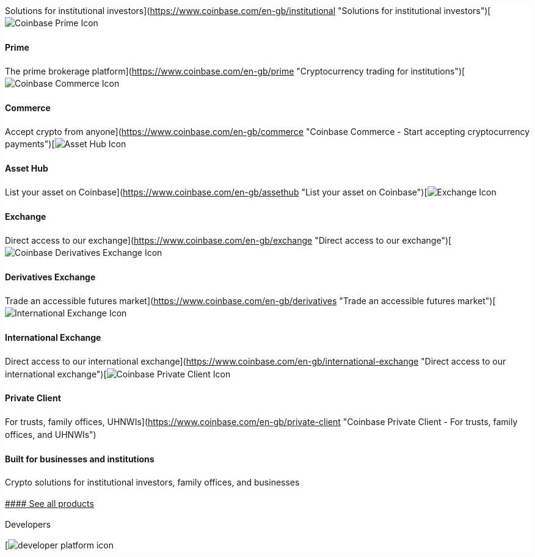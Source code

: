 Solutions for institutional investors](https://www.coinbase.com/en-gb/institutional "Solutions for institutional investors")[![Coinbase Prime Icon](https://images.ctfassets.net/c5bd0wqjc7v0/59sLic8xsGkkCUuHfqn4wc/7e46b201f78bcd4664333d19733fb5f8/new-prime-icon.svg)

#### Prime

The prime brokerage platform](https://www.coinbase.com/en-gb/prime "Cryptocurrency trading for institutions")[![Coinbase Commerce Icon](https://images.ctfassets.net/c5bd0wqjc7v0/1FEdoR9yiNRC5hCCWsa5L2/61c31cd86e8a9e36f4282454b6e19cb9/new-commerce-icon.svg)

#### Commerce

Accept crypto from anyone](https://www.coinbase.com/en-gb/commerce "Coinbase Commerce - Start accepting cryptocurrency payments")[![Asset Hub Icon](https://images.ctfassets.net/c5bd0wqjc7v0/4sGoc9vBSbsR5hFqSixQsh/f0ef61797bb1d30ba32394b2816669be/new-assetHub-icon.svg)

#### Asset Hub

List your asset on Coinbase](https://www.coinbase.com/en-gb/assethub "List your asset on Coinbase")[![Exchange Icon](https://images.ctfassets.net/c5bd0wqjc7v0/VZpxxgYHNWXtyzq0tE2vt/a1f11b07a5bbfc256bcdd7a4506da4b4/new-exchange-icon.svg)

#### Exchange

Direct access to our exchange](https://www.coinbase.com/en-gb/exchange "Direct access to our exchange")[![Coinbase Derivatives Exchange Icon](https://images.ctfassets.net/c5bd0wqjc7v0/FkpxYKh8E3bCvOkM2buz3/7914de9d8ce7657ad72af6fb1af8fe92/derivativesNavigation__1_.svg)

#### Derivatives Exchange

Trade an accessible futures market](https://www.coinbase.com/en-gb/derivatives "Trade an accessible futures market")[![International Exchange Icon](https://images.ctfassets.net/c5bd0wqjc7v0/uaDqAV59GGSKPkqTpUXzF/19e3350ec44904dff7e4bdc39a198735/LoggedOut_Nav_businessInternationalExchange.svg)

#### International Exchange

Direct access to our international exchange](https://www.coinbase.com/en-gb/international-exchange "Direct access to our international exchange")[![Coinbase Private Client Icon](https://images.ctfassets.net/c5bd0wqjc7v0/1CmcG8xD5BPT3DYJnl0DXG/6135743862720cdd53a5a9077c64e0af/new-private-client-icon.svg)

#### Private Client

For trusts, family offices, UHNWIs](https://www.coinbase.com/en-gb/private-client "Coinbase Private Client - For trusts, family offices, and UHNWIs")

#### Built for businesses and institutions

Crypto solutions for institutional investors, family offices, and businesses

[#### See all products](https://www.coinbase.com/en-gb/products "See all products")

Developers

[![developer platform icon](https://images.ctfassets.net/c5bd0wqjc7v0/3wAFHjri6u50QbxOKsWyCe/4dabb2986da536bbdaad063e6c9bb697/LoggedOut_Nav_DeveloperPlatform.svg)
